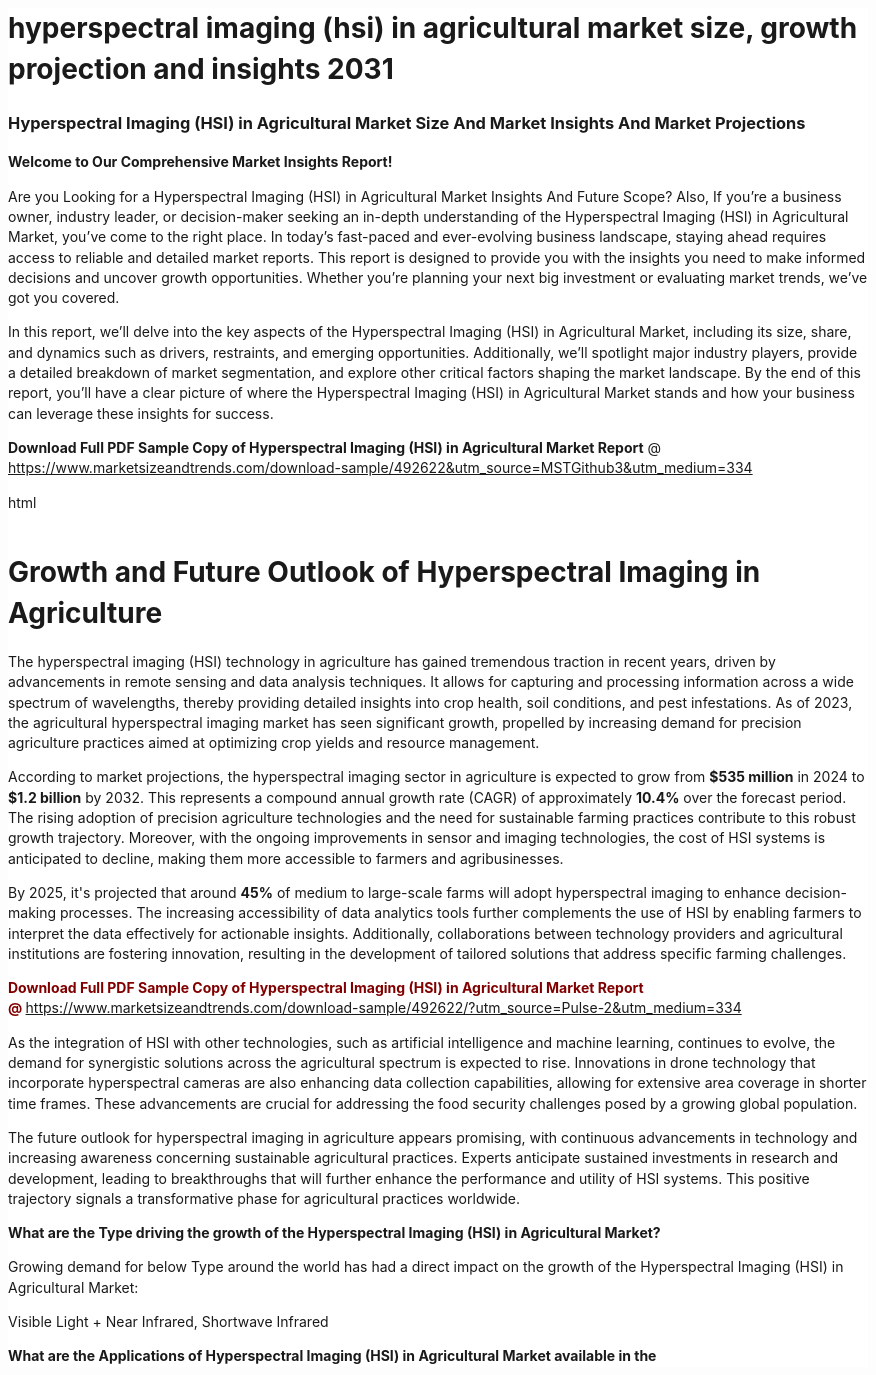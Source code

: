 <H1>hyperspectral imaging (hsi) in agricultural market size, growth projection and insights 2031</H1><div class="" data-test-id=""><h3><span class="">Hyperspectral Imaging (HSI) in Agricultural Market Size And Market Insights And Market Projections</span></h3></div><div class="" data-test-id=""><p><strong>Welcome to Our Comprehensive Market Insights Report!</strong></p><p>Are you Looking for a Hyperspectral Imaging (HSI) in Agricultural Market Insights And Future Scope? Also, If you&rsquo;re a business owner, industry leader, or decision-maker seeking an in-depth understanding of the Hyperspectral Imaging (HSI) in Agricultural Market, you&rsquo;ve come to the right place. In today&rsquo;s fast-paced and ever-evolving business landscape, staying ahead requires access to reliable and detailed market reports. This report is designed to provide you with the insights you need to make informed decisions and uncover growth opportunities. Whether you&rsquo;re planning your next big investment or evaluating market trends, we&rsquo;ve got you covered.</p><p>In this report, we&rsquo;ll delve into the key aspects of the Hyperspectral Imaging (HSI) in Agricultural Market, including its size, share, and dynamics such as drivers, restraints, and emerging opportunities. Additionally, we&rsquo;ll spotlight major industry players, provide a detailed breakdown of market segmentation, and explore other critical factors shaping the market landscape. By the end of this report, you&rsquo;ll have a clear picture of where the Hyperspectral Imaging (HSI) in Agricultural Market stands and how your business can leverage these insights for success.</p><p><strong>Download Full PDF Sample Copy of Hyperspectral Imaging (HSI) in Agricultural Market Report</strong> @ <a href="https://www.marketsizeandtrends.com/download-sample/492622&utm_source=MSTGithub3&utm_medium=334" target="_blank">https://www.marketsizeandtrends.com/download-sample/492622&utm_source=MSTGithub3&utm_medium=334</a></p></div><div class="" data-test-id=""><p><span class="">html<html><head> <title>Hyperspectral Imaging in Agriculture</title></head><body> <h1>Growth and Future Outlook of Hyperspectral Imaging in Agriculture</h1> <p>The hyperspectral imaging (HSI) technology in agriculture has gained tremendous traction in recent years, driven by advancements in remote sensing and data analysis techniques. It allows for capturing and processing information across a wide spectrum of wavelengths, thereby providing detailed insights into crop health, soil conditions, and pest infestations. As of 2023, the agricultural hyperspectral imaging market has seen significant growth, propelled by increasing demand for precision agriculture practices aimed at optimizing crop yields and resource management.</p> <p>According to market projections, the hyperspectral imaging sector in agriculture is expected to grow from <strong>$535 million</strong> in 2024 to <strong>$1.2 billion</strong> by 2032. This represents a compound annual growth rate (CAGR) of approximately <strong>10.4%</strong> over the forecast period. The rising adoption of precision agriculture technologies and the need for sustainable farming practices contribute to this robust growth trajectory. Moreover, with the ongoing improvements in sensor and imaging technologies, the cost of HSI systems is anticipated to decline, making them more accessible to farmers and agribusinesses.</p> <p>By 2025, it's projected that around <strong>45%</strong> of medium to large-scale farms will adopt hyperspectral imaging to enhance decision-making processes. The increasing accessibility of data analytics tools further complements the use of HSI by enabling farmers to interpret the data effectively for actionable insights. Additionally, collaborations between technology providers and agricultural institutions are fostering innovation, resulting in the development of tailored solutions that address specific farming challenges.</p> <p><strong><span style="color: #800000;">Download Full PDF Sample Copy of Hyperspectral Imaging (HSI) in Agricultural Market Report @</span>&nbsp;</strong><a href="https://www.marketsizeandtrends.com/download-sample/492622/?utm_source=Pulse-2&amp;utm_medium=334">https://www.marketsizeandtrends.com/download-sample/492622/?utm_source=Pulse-2&amp;utm_medium=334</a></p> <p>As the integration of HSI with other technologies, such as artificial intelligence and machine learning, continues to evolve, the demand for synergistic solutions across the agricultural spectrum is expected to rise. Innovations in drone technology that incorporate hyperspectral cameras are also enhancing data collection capabilities, allowing for extensive area coverage in shorter time frames. These advancements are crucial for addressing the food security challenges posed by a growing global population.</p> <p>The future outlook for hyperspectral imaging in agriculture appears promising, with continuous advancements in technology and increasing awareness concerning sustainable agricultural practices. Experts anticipate sustained investments in research and development, leading to breakthroughs that will further enhance the performance and utility of HSI systems. This positive trajectory signals a transformative phase for agricultural practices worldwide.</p></body></html></span></p><p><strong><span class="">What are the&nbsp;Type driving the growth of the Hyperspectral Imaging (HSI) in Agricultural Market?</span></strong></p></div><div class="" data-test-id=""><p><span class="">Growing demand for below Type around the world has had a direct impact on the growth of the Hyperspectral Imaging (HSI) in Agricultural Market:</span></p></div><div class="" data-test-id=""><p>Visible Light + Near Infrared, Shortwave Infrared</p><p><span class=""><strong>What are the&nbsp;Applications&nbsp;of Hyperspectral Imaging (HSI) in Agricultural Market available in the